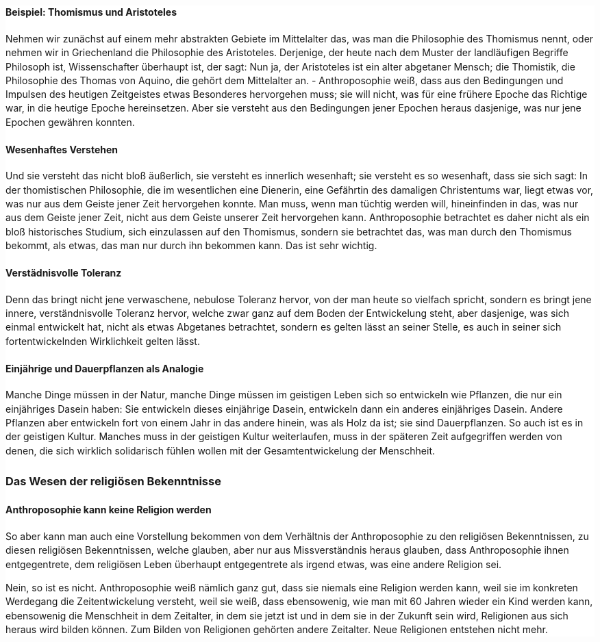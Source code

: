 #### Beispiel: Thomismus und Aristoteles

Nehmen wir zunächst auf einem mehr abstrakten Gebiete im Mittelalter das, was man die Philosophie des Thomismus nennt, oder nehmen wir in Griechenland die Philosophie des Aristoteles. Derjenige, der heute nach dem Muster der landläufigen Begriffe Philosoph ist, Wissenschafter überhaupt ist, der sagt: Nun ja, der Aristoteles ist ein alter abgetaner Mensch; die Thomistik, die Philosophie des Thomas von Aquino, die gehört dem Mittelalter an. - Anthroposophie weiß, dass aus den Bedingungen und Impulsen des heutigen Zeitgeistes etwas Besonderes hervorgehen muss; sie will nicht, was für eine frühere Epoche das Richtige war, in die heutige Epoche hereinsetzen. Aber sie versteht aus den Bedingungen jener Epochen heraus dasjenige, was nur jene Epochen gewähren konnten.

#### Wesenhaftes Verstehen

Und sie versteht das nicht bloß äußerlich, sie versteht es innerlich wesenhaft; sie versteht es so wesenhaft, dass sie sich sagt: In der thomistischen Philosophie, die im wesentlichen eine Dienerin, eine Gefährtin des damaligen Christentums war, liegt etwas vor, was nur aus dem Geiste jener Zeit hervorgehen konnte. Man muss, wenn man tüchtig werden will, hineinfinden in das, was nur aus dem Geiste jener Zeit, nicht aus dem Geiste unserer Zeit hervorgehen kann. Anthroposophie betrachtet es daher nicht als ein bloß historisches Studium, sich einzulassen auf den Thomismus, sondern sie betrachtet das, was man durch den Thomismus bekommt, als etwas, das man nur durch ihn bekommen kann. Das ist sehr wichtig.

#### Verstädnisvolle Toleranz

Denn das bringt nicht jene verwaschene, nebulose Toleranz hervor, von der man heute so vielfach spricht, sondern es bringt jene innere, verständnisvolle Toleranz hervor, welche zwar ganz auf dem Boden der Entwickelung steht, aber dasjenige, was sich einmal entwickelt hat, nicht als etwas Abgetanes betrachtet, sondern es gelten lässt an seiner Stelle, es auch in seiner sich fortentwickelnden Wirklichkeit gelten lässt.

#### Einjährige und Dauerpflanzen als Analogie

Manche Dinge müssen in der Natur, manche Dinge müssen im geistigen Leben sich so entwickeln wie Pflanzen, die nur ein einjähriges Dasein haben: Sie entwickeln dieses einjährige Dasein, entwickeln dann ein anderes einjähriges Dasein. Andere Pflanzen aber entwickeln fort von einem Jahr in das andere hinein, was als Holz da ist; sie sind Dauerpflanzen. So auch ist es in der geistigen Kultur. Manches muss in der geistigen Kultur weiterlaufen, muss in der späteren Zeit aufgegriffen werden von denen, die sich wirklich solidarisch fühlen wollen mit der Gesamtentwickelung der Menschheit.

### Das Wesen der religiösen Bekenntnisse

#### Anthroposophie kann keine Religion werden

So aber kann man auch eine Vorstellung bekommen von dem Verhältnis der Anthroposophie zu den religiösen Bekenntnissen, zu diesen religiösen Bekenntnissen, welche glauben, aber nur aus Missverständnis heraus glauben, dass Anthroposophie ihnen entgegentrete, dem religiösen Leben überhaupt entgegentrete als irgend etwas, was eine andere Religion sei.

Nein, so ist es nicht. Anthroposophie weiß nämlich ganz gut, dass sie niemals eine Religion werden kann, weil sie im konkreten Werdegang die Zeitentwickelung versteht, weil sie weiß, dass ebensowenig, wie man mit 60 Jahren wieder ein Kind werden kann, ebensowenig die Menschheit in dem Zeitalter, in dem sie jetzt ist und in dem sie in der Zukunft sein wird, Religionen aus sich heraus wird bilden können. Zum Bilden von Religionen gehörten andere Zeitalter. Neue Religionen entstehen nicht mehr.
